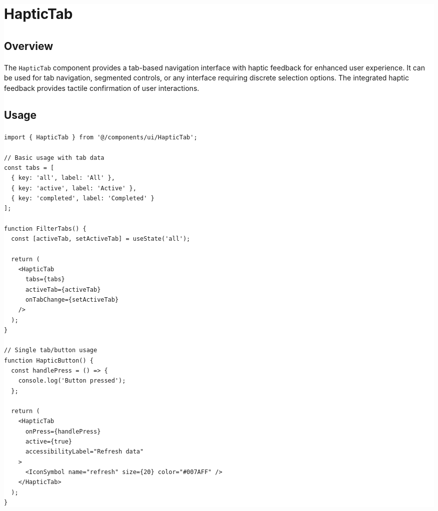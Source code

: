 # HapticTab

## Overview
The `HapticTab` component provides a tab-based navigation interface with haptic feedback for enhanced user experience. It can be used for tab navigation, segmented controls, or any interface requiring discrete selection options. The integrated haptic feedback provides tactile confirmation of user interactions.

## Usage

```tsx
import { HapticTab } from '@/components/ui/HapticTab';

// Basic usage with tab data
const tabs = [
  { key: 'all', label: 'All' },
  { key: 'active', label: 'Active' },
  { key: 'completed', label: 'Completed' }
];

function FilterTabs() {
  const [activeTab, setActiveTab] = useState('all');
  
  return (
    <HapticTab
      tabs={tabs}
      activeTab={activeTab}
      onTabChange={setActiveTab}
    />
  );
}

// Single tab/button usage
function HapticButton() {
  const handlePress = () => {
    console.log('Button pressed');
  };
  
  return (
    <HapticTab
      onPress={handlePress}
      active={true}
      accessibilityLabel="Refresh data"
    >
      <IconSymbol name="refresh" size={20} color="#007AFF" />
    </HapticTab>
  );
}
```
